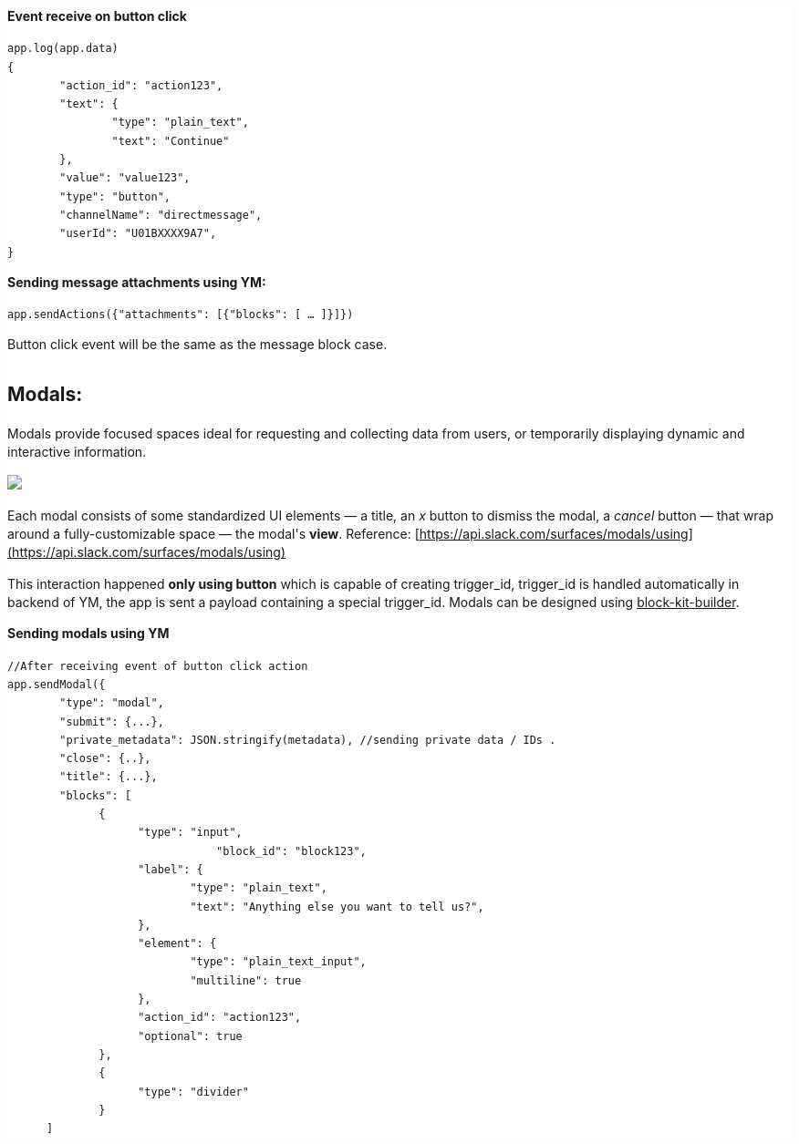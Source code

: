 **Event receive on button click**

    app.log(app.data)
    {
            "action_id": "action123",
            "text": {
                    "type": "plain_text",
                    "text": "Continue"
            },
            "value": "value123",
            "type": "button",
            "channelName": "directmessage",
            "userId": "U01BXXXX9A7",
    }

**Sending message attachments using YM:**

    app.sendActions({"attachments": [{"blocks": [ … ]}]})

Button click event will be the same as the message block case.

## Modals: 

Modals provide focused spaces ideal for requesting and collecting data from users, or temporarily displaying dynamic and interactive information.

![](https://paper-attachments.dropbox.com/s_44084FBF27EBBA61F1B9187B2F4B6DE6F664C664E06DDDAF65A56F0C349098B4_1605086819173_image.png)


Each modal consists of some standardized UI elements — a title, an *x* button to dismiss the modal, a *cancel* button — that wrap around a fully-customizable space — the modal's **view**.
Reference: [https://api.slack.com/surfaces/modals/using](https://api.slack.com/surfaces/modals/using)

This interaction happened **only using button** which is capable of creating trigger_id, trigger_id is handled automatically in backend of YM, the app is sent a payload containing a special trigger_id.
Modals can be designed using [block-kit-builder](https://app.slack.com/block-kit-builder/).

**Sending modals using YM**

    //After receiving event of button click action
    app.sendModal({
            "type": "modal",
            "submit": {...},
            "private_metadata": JSON.stringify(metadata), //sending private data / IDs .
            "close": {..},
            "title": {...},
            "blocks": [
                  {
                        "type": "input",
                                    "block_id": "block123",
                        "label": {
                                "type": "plain_text",
                                "text": "Anything else you want to tell us?",
                        },
                        "element": {
                                "type": "plain_text_input",
                                "multiline": true
                        },
                        "action_id": "action123",
                        "optional": true
                  },
                  {
                        "type": "divider"
                  }
          ]